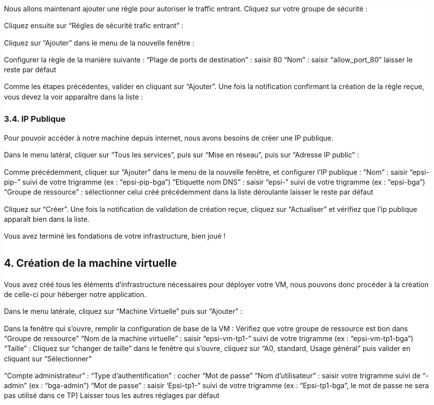 Nous allons maintenant ajouter une règle pour autoriser le traffic entrant. Cliquez sur votre groupe de sécurité :

Cliquez ensuite sur “Régles de sécurité trafic entrant” :

Cliquez sur “Ajouter” dans le menu de la nouvelle fenêtre :

Configurer la règle de la manière suivante :
“Plage de ports de destination” : saisir 80
“Nom” : saisir “allow_port_80”
laisser le reste par défaut


Comme les étapes précédentes, valider en cliquant sur “Ajouter”.
Une fois la notification confirmant la création de la règle reçue, vous devez la voir apparaître dans la liste :

### 3.4. IP Publique
Pour pouvoir accéder à notre machine depuis internet, nous avons besoins de créer une IP publique.

Dans le menu latéral, cliquer sur “Tous les services”, puis sur “Mise en réseau”, puis sur “Adresse IP public” :

Comme précédemment, cliquer sur “Ajouter” dans le menu de la nouvelle fenêtre, et configurer l’IP publique :
“Nom” : saisir “epsi-pip-” suivi de votre trigramme (ex : “epsi-pip-bga”)
“Etiquette nom DNS” : saisir “epsi-” suivi de votre trigramme (ex : “epsi-bga”)
“Groupe de ressource” : sélectionner celui créé précédemment dans la liste déroulante
laisser le reste par défaut

Cliquez sur “Créer”. Une fois la notification de validation de création reçue, cliquez sur “Actualiser” et vérifiez que l’ip publique apparaît bien dans la liste.

Vous avez terminé les fondations de votre infrastructure, bien joué !
## 4. Création de la machine virtuelle
Vous avez créé tous les éléments d’infrastructure nécessaires pour déployer votre VM, nous pouvons donc procéder à la création de celle-ci pour héberger notre application.

Dans le menu latérale, cliquez sur “Machine Virtuelle” puis sur “Ajouter” :

Dans la fenêtre qui s’ouvre, remplir la configuration de base de la VM :
Vérifiez que votre groupe de ressource est bon dans “Groupe de ressource”
“Nom de la machine virtuelle” : saisir “epsi-vm-tp1-” suivi de votre trigramme (ex : “epsi-vm-tp1-bga”)
“Taille” : 
Cliquez sur “changer de taille”
dans le fenêtre qui s’ouvre, cliquez sur “A0, standard, Usage général” puis valider en cliquant sur “Sélectionner”

 “Compte administrateur” :
“Type d’authentification” : cocher “Mot de passe”
“Nom d’utilisateur” : saisir votre trigramme suivi de “-admin” (ex : “bga-admin”)
“Mot de passe” : saisir ‘Epsi-tp1-” suivi de votre trigramme (ex : “Epsi-tp1-bga”, le mot de passe ne sera pas utilisé dans ce TP)
Laisser tous les autres réglages par défaut
